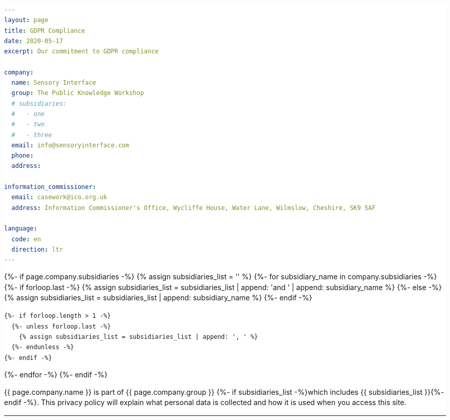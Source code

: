 ```yaml
---
layout: page
title: GDPR Compliance
date: 2020-05-17
excerpt: Our commitment to GDPR compliance

company:
  name: Sensory Interface
  group: The Public Knowledge Workshop
  # subsidiaries:
  #   - one
  #   - two
  #   - three
  email: info@sensoryinterface.com
  phone:
  address:

information_commissioner:
  email: casework@ico.org.uk
  address: Information Commissioner's Office, Wycliffe House, Water Lane, Wilmslow, Cheshire, SK9 5AF

language:
  code: en
  direction: ltr
---
```

{%- if page.company.subsidiaries -%}
  {% assign subsidiaries_list = '' %}
  {%- for subsidiary_name in company.subsidiaries -%}
    {%- if forloop.last -%}
      {% assign subsidiaries_list = subsidiaries_list | append: 'and ' | append: subsidiary_name %}
    {%- else -%}
      {% assign subsidiaries_list = subsidiaries_list | append: subsidiary_name %}
    {%- endif -%}

    {%- if forloop.length > 1 -%}
      {%- unless forloop.last -%}
        {% assign subsidiaries_list = subsidiaries_list | append: ', ' %}
      {%- endunless -%}
    {%- endif -%}
  {%- endfor -%}
{%- endif -%}



{{ page.company.name }} is part of {{ page.company.group }} {%- if subsidiaries_list -%}which includes {{ subsidiaries_list }}{%- endif -%}. This privacy policy will explain what personal data is collected and how it is used when you access this site.


------

